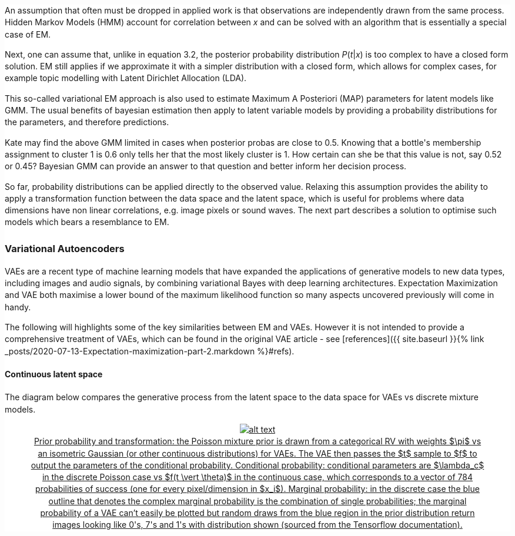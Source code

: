 An assumption that often must be dropped in applied work is that observations are independently drawn from the same process. Hidden Markov Models (HMM) account for correlation between $x$ and can be solved with an algorithm that is essentially a special case of EM.

Next, one can assume that, unlike in equation 3.2, the posterior probability distribution $P(t \vert x)$ is too complex to have a closed form solution. EM still applies if we approximate it with a simpler distribution with a closed form, which allows for complex cases, for example topic modelling with Latent Dirichlet Allocation (LDA).

This so-called variational EM approach is also used to estimate Maximum A Posteriori (MAP) parameters for latent models like GMM. The usual benefits of bayesian estimation then apply to latent variable models by providing a probability distributions for the parameters, and therefore predictions. 

Kate may find the above GMM limited in cases when posterior probas are close to 0.5. Knowing that a bottle's membership assignment to cluster 1 is 0.6 only tells her that the most likely cluster is 1. How certain can she be that this value is not, say 0.52 or 0.45? Bayesian GMM can provide an answer to that question and better inform her decision process.

So far, probability distributions can be applied directly to the observed value. Relaxing this assumption provides the ability to apply a transformation function between the data space and the latent space, which is useful for problems where data dimensions have non linear correlations, e.g. image pixels or sound waves. The next part describes a solution to optimise such models which bears a resemblance to EM.

### Variational Autoencoders

VAEs are a recent type of machine learning models that have expanded the applications of generative models to new data types, including images and audio signals, by combining variational Bayes with deep learning architectures. Expectation Maximization and VAE both maximise a lower bound of the maximum likelihood function so many aspects uncovered previously will come in handy.

The following will highlights some of the key similarities between EM and VAEs. However it is not intended to provide a comprehensive treatment of VAEs, which can be found in the original VAE article - see [references]({{ site.baseurl }}{% link _posts/2020-07-13-Expectation-maximization-part-2.markdown %}#refs).

#### Continuous latent space

The diagram below compares the generative process from the latent space to the data space for VAEs vs discrete mixture models. 

<figure align="center">
  <a href="https://i.imgur.com/zvDN7JS.png">
    <img width="1000" src="{{site.url}}/assets/vae-vs-gmm.png" alt="alt text"/>
      <figcaption>
      Prior probability and transformation: the Poisson mixture prior is drawn from a categorical RV with weights $\pi$ vs an isometric  Gaussian (or other continuous distributions) for VAEs. The VAE then passes the $t$ sample to $f$ to output the parameters of the conditional probability.
      Conditional probability: conditional parameters are $\lambda_c$ in the discrete Poisson case vs $f(t \vert \theta)$ in the continuous case, which corresponds to a vector of 784 probabilities of success (one for every pixel/dimension in $x_i$).
      Marginal probability: in the discrete case the blue outline that denotes the complex marginal probability is the combination of single probabilities; the marginal probability of a VAE can’t easily be plotted but random draws from the blue region in the prior distribution return images looking like 0's, 7's and 1's with distribution shown (sourced from the Tensorflow documentation).
      </figcaption>
  </a>
</figure>
